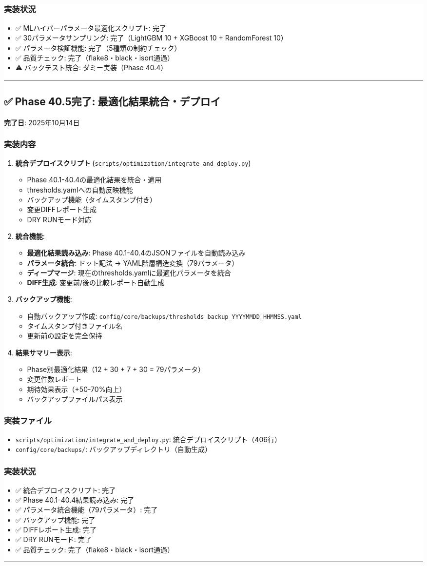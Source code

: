 ### 実装状況
- ✅ MLハイパーパラメータ最適化スクリプト: 完了
- ✅ 30パラメータサンプリング: 完了（LightGBM 10 + XGBoost 10 + RandomForest 10）
- ✅ パラメータ検証機能: 完了（5種類の制約チェック）
- ✅ 品質チェック: 完了（flake8・black・isort通過）
- ⚠️ バックテスト統合: ダミー実装（Phase 40.4）

---

## ✅ Phase 40.5完了: 最適化結果統合・デプロイ

**完了日**: 2025年10月14日

### 実装内容

1. **統合デプロイスクリプト** (`scripts/optimization/integrate_and_deploy.py`)
   - Phase 40.1-40.4の最適化結果を統合・適用
   - thresholds.yamlへの自動反映機能
   - バックアップ機能（タイムスタンプ付き）
   - 変更DIFFレポート生成
   - DRY RUNモード対応

2. **統合機能**:
   - **最適化結果読み込み**: Phase 40.1-40.4のJSONファイルを自動読み込み
   - **パラメータ統合**: ドット記法 → YAML階層構造変換（79パラメータ）
   - **ディープマージ**: 現在のthresholds.yamlに最適化パラメータを統合
   - **DIFF生成**: 変更前/後の比較レポート自動生成

3. **バックアップ機能**:
   - 自動バックアップ作成: `config/core/backups/thresholds_backup_YYYYMMDD_HHMMSS.yaml`
   - タイムスタンプ付きファイル名
   - 更新前の設定を完全保持

4. **結果サマリー表示**:
   - Phase別最適化結果（12 + 30 + 7 + 30 = 79パラメータ）
   - 変更件数レポート
   - 期待効果表示（+50-70%向上）
   - バックアップファイルパス表示

### 実装ファイル
- `scripts/optimization/integrate_and_deploy.py`: 統合デプロイスクリプト（406行）
- `config/core/backups/`: バックアップディレクトリ（自動生成）

### 実装状況
- ✅ 統合デプロイスクリプト: 完了
- ✅ Phase 40.1-40.4結果読み込み: 完了
- ✅ パラメータ統合機能（79パラメータ）: 完了
- ✅ バックアップ機能: 完了
- ✅ DIFFレポート生成: 完了
- ✅ DRY RUNモード: 完了
- ✅ 品質チェック: 完了（flake8・black・isort通過）

---